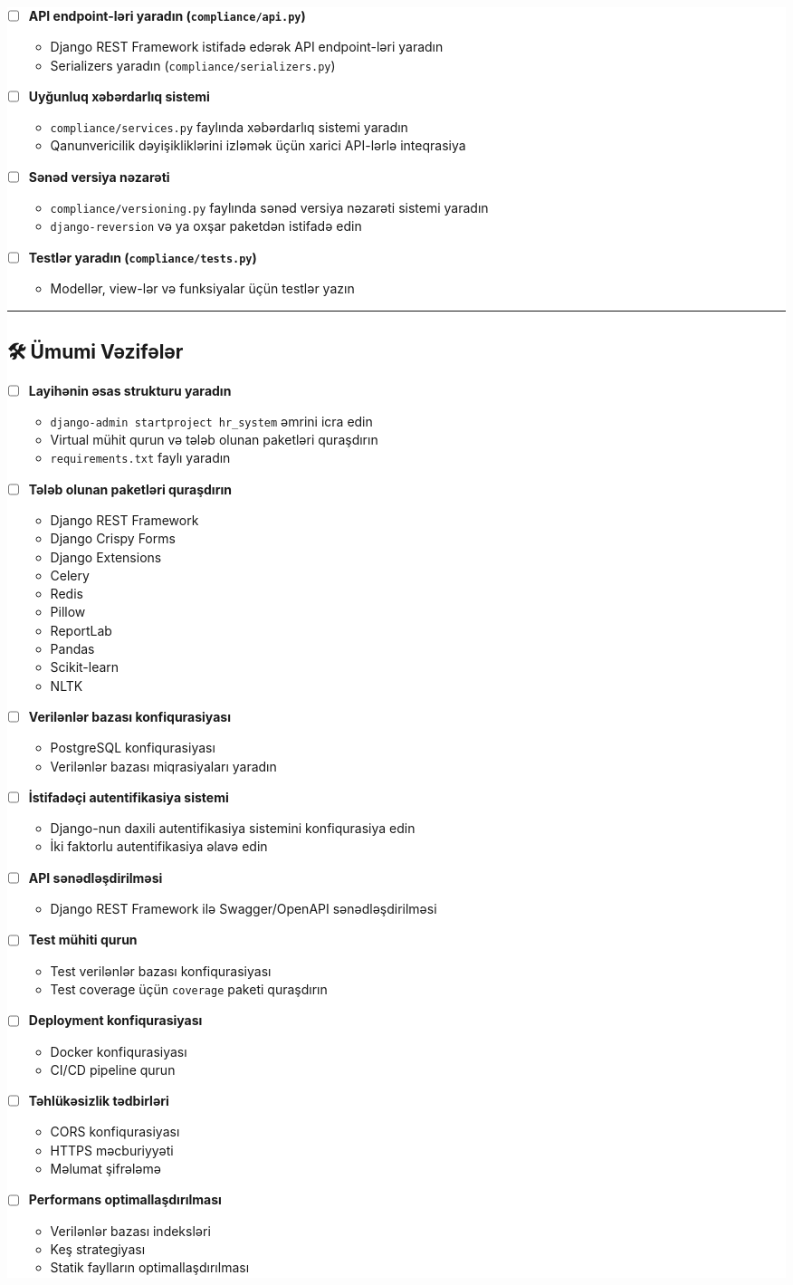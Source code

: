 - [ ] **API endpoint-ləri yaradın (`compliance/api.py`)**
  - Django REST Framework istifadə edərək API endpoint-ləri yaradın
  - Serializers yaradın (`compliance/serializers.py`)

- [ ] **Uyğunluq xəbərdarlıq sistemi**
  - `compliance/services.py` faylında xəbərdarlıq sistemi yaradın
  - Qanunvericilik dəyişikliklərini izləmək üçün xarici API-lərlə inteqrasiya

- [ ] **Sənəd versiya nəzarəti**
  - `compliance/versioning.py` faylında sənəd versiya nəzarəti sistemi yaradın
  - `django-reversion` və ya oxşar paketdən istifadə edin

- [ ] **Testlər yaradın (`compliance/tests.py`)**
  - Modellər, view-lər və funksiyalar üçün testlər yazın

---

## 🛠️ Ümumi Vəzifələr

- [ ] **Layihənin əsas strukturu yaradın**
  - `django-admin startproject hr_system` əmrini icra edin
  - Virtual mühit qurun və tələb olunan paketləri quraşdırın
  - `requirements.txt` faylı yaradın

- [ ] **Tələb olunan paketləri quraşdırın**
  - Django REST Framework
  - Django Crispy Forms
  - Django Extensions
  - Celery
  - Redis
  - Pillow
  - ReportLab
  - Pandas
  - Scikit-learn
  - NLTK

- [ ] **Verilənlər bazası konfiqurasiyası**
  - PostgreSQL konfiqurasiyası
  - Verilənlər bazası miqrasiyaları yaradın

- [ ] **İstifadəçi autentifikasiya sistemi**
  - Django-nun daxili autentifikasiya sistemini konfiqurasiya edin
  - İki faktorlu autentifikasiya əlavə edin

- [ ] **API sənədləşdirilməsi**
  - Django REST Framework ilə Swagger/OpenAPI sənədləşdirilməsi

- [ ] **Test mühiti qurun**
  - Test verilənlər bazası konfiqurasiyası
  - Test coverage üçün `coverage` paketi quraşdırın

- [ ] **Deployment konfiqurasiyası**
  - Docker konfiqurasiyası
  - CI/CD pipeline qurun

- [ ] **Təhlükəsizlik tədbirləri**
  - CORS konfiqurasiyası
  - HTTPS məcburiyyəti
  - Məlumat şifrələmə

- [ ] **Performans optimallaşdırılması**
  - Verilənlər bazası indeksləri
  - Keş strategiyası
  - Statik faylların optimallaşdırılması
